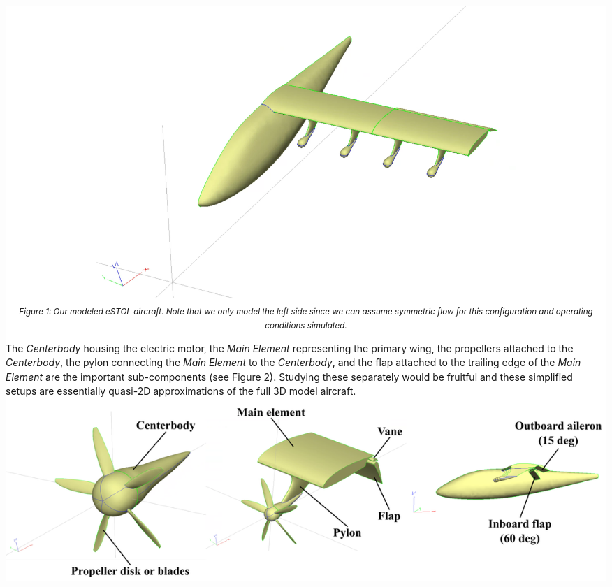 <center><img title="Figure 1: Our modeled eSTOL aircraft" width="600" alt="Our modeled eSTOL aircraft" src="/uploads/20220929-pt1fig1-3d_geometry_front.png" /></center>

<center><small><i>Figure 1: Our modeled eSTOL aircraft. Note that we only model the left side since we can assume symmetric flow for this configuration and operating conditions simulated.</i></small></center>

The *Centerbody* housing the electric motor, the *Main Element* representing the primary wing, the propellers attached to the *Centerbody*, the pylon connecting the *Main Element* to the *Centerbody*, and the flap attached to the trailing edge of the *Main Element* are the important sub-components (see Figure 2). Studying these separately would be fruitful and these simplified setups are essentially quasi-2D approximations of the full 3D model aircraft.

<center><img title="Figure 2: The important sub-components of our modeled eSTOL aircraft" alt="The important sub-components of our modeled eSTOL aircraft" src="/uploads/20220929-pt1fig2-geom.png" /></center>
